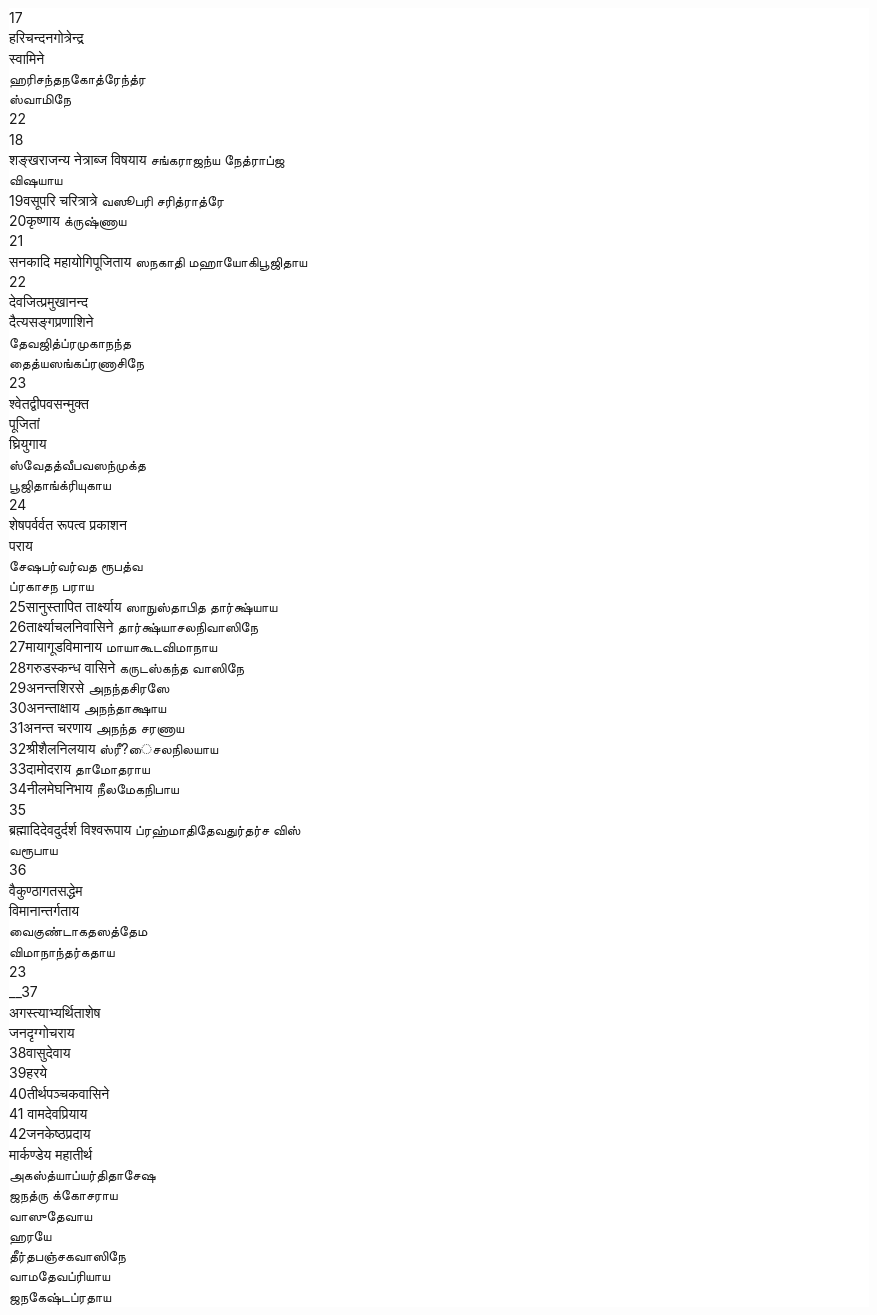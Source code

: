 17  
हरिचन्दनगोत्रेन्द्र  
स्वामिने  
ஹரிசந்தநகோத்ரேந்த்ர  
ஸ்வாமிநே  
22  
18  
शङ्खराजन्य नेत्राब्ज विषयाय சங்கராஜந்ய நேத்ராப்ஜ  
விஷயாய  
19वसूपरि चरित्रात्रे வஸூபரி சரித்ராத்ரே  
20कृष्णाय க்ருஷ்ணாய  
21  
सनकादि महायोगिपूजिताय ஸநகாதி மஹாயோகிபூஜிதாய  
22  
देवजित्प्रमुखानन्द  
दैत्यसङ्गप्रणाशिने  
தேவஜித்ப்ரமுகாநந்த  
தைத்யஸங்கப்ரணாசிநே  
23  
श्वेतद्वीपवसन्मुक्त  
पूजितां  
घ्रियुगाय  
ஸ்வேதத்வீபவஸந்முக்த  
பூஜிதாங்க்ரியுகாய  
24  
शेषपर्वर्वत रूपत्व प्रकाशन  
पराय  
சேஷபர்வர்வத ரூபத்வ  
ப்ரகாசந பராய  
25सानुस्तापित तार्क्ष्याय ஸாநுஸ்தாபித தார்க்ஷ்யாய  
26तार्क्ष्याचलनिवासिने தார்க்ஷ்யாசலநிவாஸிநே  
27मायागूडविमानाय மாயாகூடவிமாநாய  
28गरुडस्कन्ध वासिने கருடஸ்கந்த வாஸிநே  
29अनन्तशिरसे அநந்தசிரஸே  
30अनन्ताक्षाय அநந்தாக்ஷாய  
31अनन्त चरणाय அநந்த சரணாய  
32श्रीशैलनिलयाय ஸ்ரீ?ைசலநிலயாய  
33दामोदराय தாமோதராய  
34नीलमेघनिभाय நீலமேகநிபாய  
35  
ब्रह्मादिदेवदुर्दर्श विश्वरूपाय ப்ரஹ்மாதிதேவதுர்தர்ச விஸ்  
வரூபாய  
36  
वैकुण्ठागतसद्धेम  
विमानान्तर्गताय  
வைகுண்டாகதஸத்தேம  
விமாநாந்தர்கதாய  
23  
__37  
अगस्त्याभ्यर्थिताशेष  
जनदृग्गोचराय  
38वासुदेवाय  
39हरये  
40तीर्थपञ्चकवासिने  
41 वामदेवप्रियाय  
42जनकेष्ठप्रदाय  
मार्कण्डेय महातीर्थ  
அகஸ்த்யாப்யர்திதாசேஷ  
ஜநத்ரு க்கோசராய  
வாஸுதேவாய  
ஹரயே  
தீர்தபஞ்சகவாஸிநே  
வாமதேவப்ரியாய  
ஜநகேஷ்டப்ரதாய  